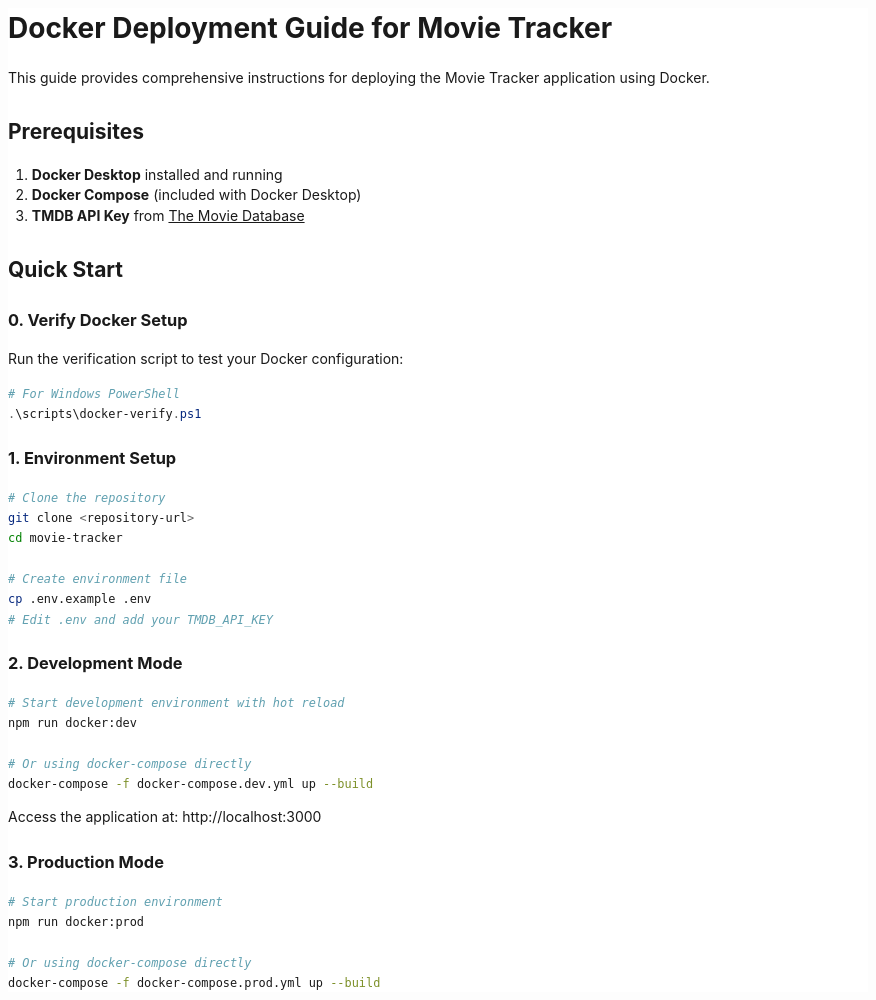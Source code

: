 # Docker Deployment Guide for Movie Tracker

This guide provides comprehensive instructions for deploying the Movie Tracker application using Docker.

## Prerequisites

1. **Docker Desktop** installed and running
2. **Docker Compose** (included with Docker Desktop)
3. **TMDB API Key** from [The Movie Database](https://www.themoviedb.org/settings/api)

## Quick Start

### 0. Verify Docker Setup
Run the verification script to test your Docker configuration:
```powershell
# For Windows PowerShell
.\scripts\docker-verify.ps1
```

### 1. Environment Setup
```bash
# Clone the repository
git clone <repository-url>
cd movie-tracker

# Create environment file
cp .env.example .env
# Edit .env and add your TMDB_API_KEY
```

### 2. Development Mode
```bash
# Start development environment with hot reload
npm run docker:dev

# Or using docker-compose directly
docker-compose -f docker-compose.dev.yml up --build
```

Access the application at: http://localhost:3000

### 3. Production Mode
```bash
# Start production environment
npm run docker:prod

# Or using docker-compose directly
docker-compose -f docker-compose.prod.yml up --build
```
